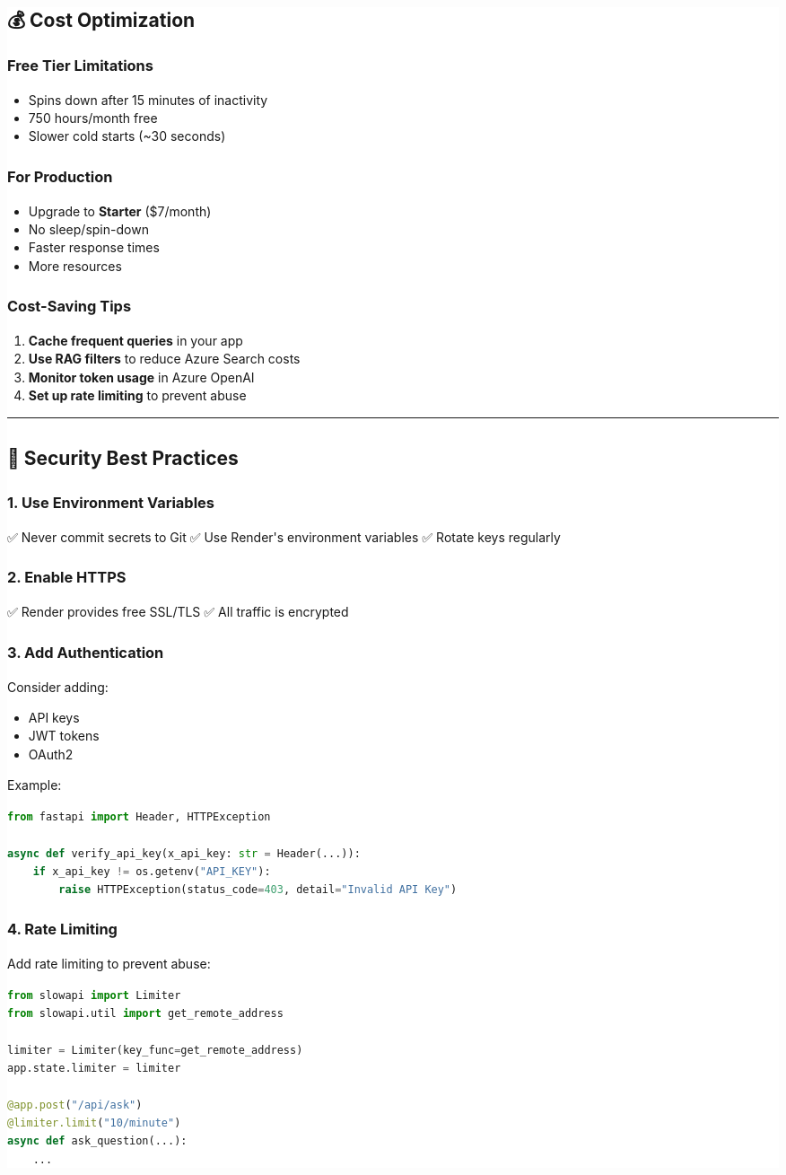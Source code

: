 
## 💰 Cost Optimization

### **Free Tier Limitations**
- Spins down after 15 minutes of inactivity
- 750 hours/month free
- Slower cold starts (~30 seconds)

### **For Production**
- Upgrade to **Starter** ($7/month)
- No sleep/spin-down
- Faster response times
- More resources

### **Cost-Saving Tips**
1. **Cache frequent queries** in your app
2. **Use RAG filters** to reduce Azure Search costs
3. **Monitor token usage** in Azure OpenAI
4. **Set up rate limiting** to prevent abuse

---

## 🔐 Security Best Practices

### **1. Use Environment Variables**
✅ Never commit secrets to Git
✅ Use Render's environment variables
✅ Rotate keys regularly

### **2. Enable HTTPS**
✅ Render provides free SSL/TLS
✅ All traffic is encrypted

### **3. Add Authentication**
Consider adding:
- API keys
- JWT tokens
- OAuth2

Example:
```python
from fastapi import Header, HTTPException

async def verify_api_key(x_api_key: str = Header(...)):
    if x_api_key != os.getenv("API_KEY"):
        raise HTTPException(status_code=403, detail="Invalid API Key")
```

### **4. Rate Limiting**
Add rate limiting to prevent abuse:
```python
from slowapi import Limiter
from slowapi.util import get_remote_address

limiter = Limiter(key_func=get_remote_address)
app.state.limiter = limiter

@app.post("/api/ask")
@limiter.limit("10/minute")
async def ask_question(...):
    ...
```